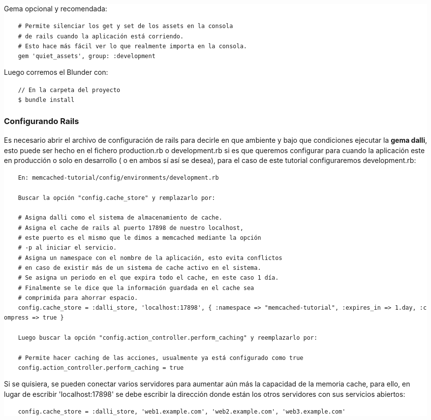 Gema opcional y recomendada:

~~~
    # Permite silenciar los get y set de los assets en la consola
    # de rails cuando la aplicación está corriendo.
    # Esto hace más fácil ver lo que realmente importa en la consola.
    gem 'quiet_assets', group: :development
~~~

Luego corremos el Blunder con:

~~~
    // En la carpeta del proyecto
    $ bundle install
~~~



### Configurando Rails

Es necesario abrir el archivo de configuración de rails para decirle en que 
ambiente y bajo que condiciones ejecutar la **gema dalli**, esto puede ser 
hecho en el fichero production.rb o development.rb si es que queremos 
configurar para cuando la aplicación este en producción o solo en desarrollo (
o en ambos sí así se desea), para el caso de este tutorial configuraremos 
development.rb:

~~~
    En: memcached-tutorial/config/environments/development.rb

    Buscar la opción "config.cache_store" y remplazarlo por:

    # Asigna dalli como el sistema de almacenamiento de cache.
    # Asigna el cache de rails al puerto 17898 de nuestro localhost,
    # este puerto es el mismo que le dimos a memcached mediante la opción
    # -p al iniciar el servicio.
    # Asigna un namespace con el nombre de la aplicación, esto evita conflictos
    # en caso de existir más de un sistema de cache activo en el sistema.
    # Se asigna un periodo en el que expira todo el cache, en este caso 1 día.
    # Finalmente se le dice que la información guardada en el cache sea
    # comprimida para ahorrar espacio.
    config.cache_store = :dalli_store, 'localhost:17898', { :namespace => "memcached-tutorial", :expires_in => 1.day, :compress => true }

    Luego buscar la opción "config.action_controller.perform_caching" y reemplazarlo por:

    # Permite hacer caching de las acciones, usualmente ya está configurado como true
    config.action_controller.perform_caching = true
~~~

Si se quisiera, se pueden conectar varios servidores para aumentar aún más la 
capacidad de la memoria cache, para ello, en lugar de escribir 
'localhost:17898' se debe escribir la dirección donde están los otros servidores con sus servicios abiertos:

~~~
    config.cache_store = :dalli_store, 'web1.example.com', 'web2.example.com', 'web3.example.com'
~~~
